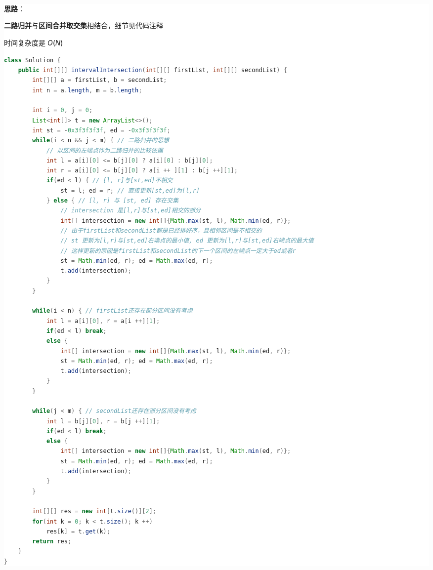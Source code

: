 **思路**：

**二路归并**与**区间合并取交集**相结合，细节见代码注释

时间复杂度是 $O(N)$

```java
class Solution {
    public int[][] intervalIntersection(int[][] firstList, int[][] secondList) {
        int[][] a = firstList, b = secondList;
        int n = a.length, m = b.length;

        int i = 0, j = 0;
        List<int[]> t = new ArrayList<>();
        int st = -0x3f3f3f3f, ed = -0x3f3f3f3f;
        while(i < n && j < m) { // 二路归并的思想
            // 以区间的左端点作为二路归并的比较依据
            int l = a[i][0] <= b[j][0] ? a[i][0] : b[j][0];
            int r = a[i][0] <= b[j][0] ? a[i ++ ][1] : b[j ++][1];
            if(ed < l) { // [l, r]与[st,ed]不相交
                st = l; ed = r; // 直接更新[st,ed]为[l,r]
            } else { // [l, r] 与 [st, ed] 存在交集
                // intersection 是[l,r]与[st,ed]相交的部分
                int[] intersection = new int[]{Math.max(st, l), Math.min(ed, r)};
                // 由于firstList和secondList都是已经排好序，且相邻区间是不相交的
                // st 更新为[l,r]与[st,ed]右端点的最小值, ed 更新为[l,r]与[st,ed]右端点的最大值
                // 这样更新的原因是firstList和secondList的下一个区间的左端点一定大于ed或者r
                st = Math.min(ed, r); ed = Math.max(ed, r);
                t.add(intersection);
            }
        }

        while(i < n) { // firstList还存在部分区间没有考虑
            int l = a[i][0], r = a[i ++][1];
            if(ed < l) break;
            else {
                int[] intersection = new int[]{Math.max(st, l), Math.min(ed, r)};
                st = Math.min(ed, r); ed = Math.max(ed, r);
                t.add(intersection);
            }
        }

        while(j < m) { // secondList还存在部分区间没有考虑
            int l = b[j][0], r = b[j ++][1];
            if(ed < l) break;
            else {
                int[] intersection = new int[]{Math.max(st, l), Math.min(ed, r)};
                st = Math.min(ed, r); ed = Math.max(ed, r);
                t.add(intersection);
            }
        }

        int[][] res = new int[t.size()][2];
        for(int k = 0; k < t.size(); k ++)
            res[k] = t.get(k);
        return res;
    }
}
```
